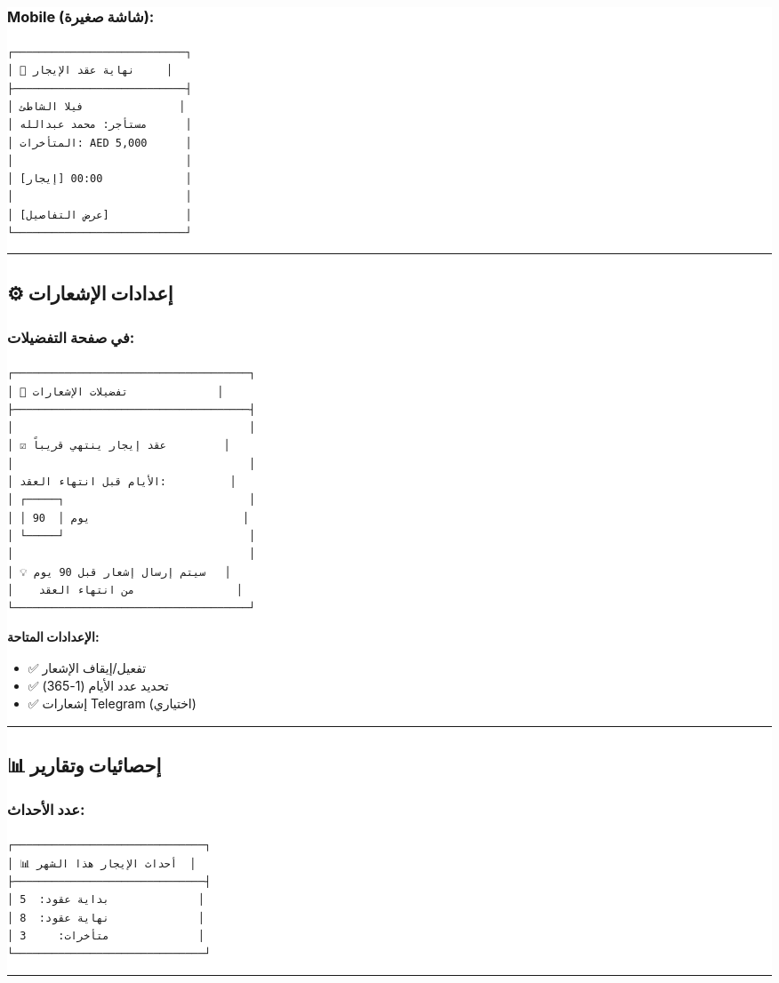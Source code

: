 ### **Mobile (شاشة صغيرة):**
```
┌───────────────────────────┐
│ 📄 نهاية عقد الإيجار     │
├───────────────────────────┤
│ فيلا الشاطئ               │
│ مستأجر: محمد عبدالله      │
│ المتأخرات: AED 5,000      │
│                           │
│ [إيجار] 00:00             │
│                           │
│ [عرض التفاصيل]            │
└───────────────────────────┘
```

---

## ⚙️ إعدادات الإشعارات

### **في صفحة التفضيلات:**

```
┌─────────────────────────────────────┐
│ 🔔 تفضيلات الإشعارات              │
├─────────────────────────────────────┤
│                                     │
│ ☑️ عقد إيجار ينتهي قريباً         │
│                                     │
│ الأيام قبل انتهاء العقد:          │
│ ┌─────┐                             │
│ │ 90  │ يوم                        │
│ └─────┘                             │
│                                     │
│ 💡 سيتم إرسال إشعار قبل 90 يوم   │
│    من انتهاء العقد                │
└─────────────────────────────────────┘
```

**الإعدادات المتاحة:**
- ✅ تفعيل/إيقاف الإشعار
- ✅ تحديد عدد الأيام (1-365)
- ✅ إشعارات Telegram (اختياري)

---

## 📊 إحصائيات وتقارير

### **عدد الأحداث:**
```
┌──────────────────────────────┐
│ 📊 أحداث الإيجار هذا الشهر  │
├──────────────────────────────┤
│ بداية عقود:  5              │
│ نهاية عقود:  8              │
│ متأخرات:     3              │
└──────────────────────────────┘
```

---